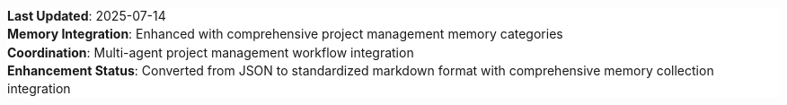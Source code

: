 **Last Updated**: 2025-07-14  
**Memory Integration**: Enhanced with comprehensive project management memory categories  
**Coordination**: Multi-agent project management workflow integration  
**Enhancement Status**: Converted from JSON to standardized markdown format with comprehensive memory collection integration
